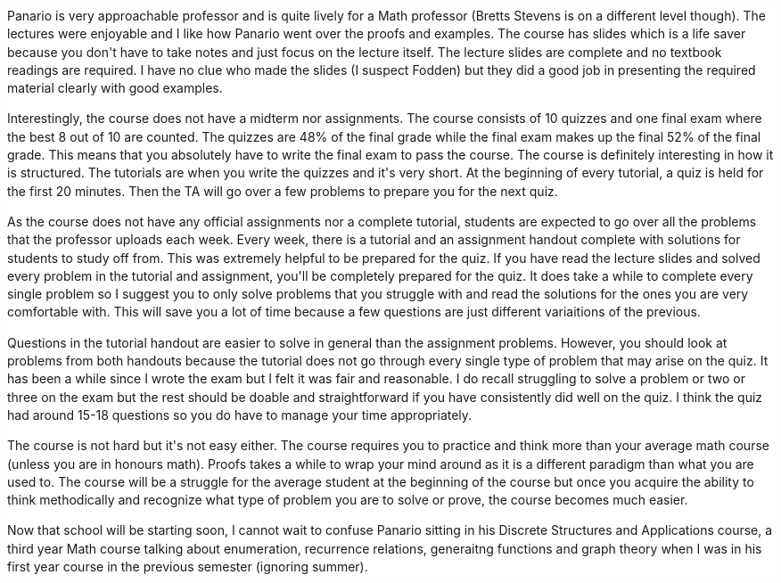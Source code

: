 Panario is very approachable professor and is quite lively for a Math professor (Bretts Stevens is on a different level though). The lectures were enjoyable and I like how Panario went over the proofs and examples. The course has slides which is a life saver because you don't have to take notes and just focus on the lecture itself. The lecture slides are complete and no textbook readings are required. I have no clue who made the slides (I suspect Fodden) but they did a good job in presenting the required material clearly with good examples.

Interestingly, the course does not have a midterm nor assignments. The course consists of 10 quizzes and one final exam where the best 8 out of 10 are counted. The quizzes are 48% of the final grade while the final exam makes up the final 52% of the final grade. This means that you absolutely have to write the final exam to pass the course. The course is definitely interesting in how it is structured. The tutorials are when you write the quizzes and it's very short. At the beginning of every tutorial, a quiz is held for the first 20 minutes. Then the TA will go over a few problems to prepare you for the next quiz. 

As the course does not have any official assignments nor a complete tutorial, students are expected to go over all the problems that the professor uploads each week. Every week, there is a tutorial and an assignment handout complete with solutions for students to study off from. This was extremely helpful to be prepared for the quiz. If you have read the lecture slides and solved every problem in the tutorial and assignment, you'll be completely prepared for the quiz. It does take a while to complete every single problem so I suggest you to only solve problems that you struggle with and read the solutions for the ones you are very comfortable with. This will save you a lot of time because a few questions are just different variaitions of the previous.

Questions in the tutorial handout are easier to solve in general than the assignment problems. However, you should look at problems from both handouts because the tutorial does not go through every single type of problem that may arise on the quiz. It has been a while since I wrote the exam but I felt it was fair and reasonable. I do recall struggling to solve a problem or two or three on the exam but the rest should be doable and straightforward if you have consistently did well on the quiz. I think the quiz had around 15-18 questions so you do have to manage your time appropriately.

The course is not hard but it's not easy either. The course requires you to practice and think more than your average math course (unless you are in honours math). Proofs takes a while to wrap your mind around as it is a different paradigm than what you are used to. The course will be a struggle for the average student at the beginning of the course but once you acquire the ability to think methodically and recognize what type of problem you are to solve or prove, the course becomes much easier.  

Now that school will be starting soon, I cannot wait to confuse Panario sitting in his Discrete Structures and Applications course, a third year Math course talking about enumeration, recurrence relations, generaitng functions and graph theory when I was in his first year course in the previous semester (ignoring summer).
